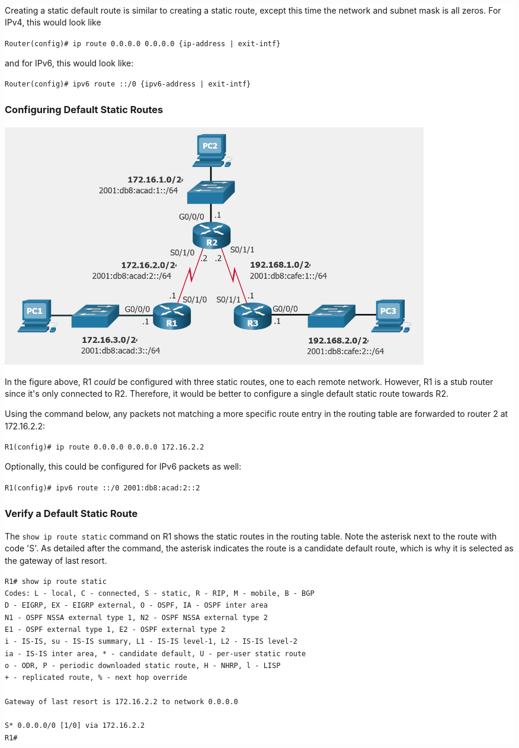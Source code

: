 Creating a static default route is similar to creating a static route, except this time the network and subnet mask is all zeros. For IPv4, this would look like

`Router(config)# ip route 0.0.0.0 0.0.0.0 {ip-address | exit-intf}`

and for IPv6, this would look like:

`Router(config)# ipv6 route ::/0 {ipv6-address | exit-intf}`

### Configuring Default Static Routes

![Logical tpology](./Images/SipR_staticRouteDemo.png)

In the figure above, R1 *could* be configured with three static routes, one to each remote network. However, R1 is a stub router since it's only connected to R2. Therefore, it would be better to configure a single default static route towards R2.

Using the command below, any packets not matching a more specific route entry in the routing table are forwarded to router 2 at 172.16.2.2:

`R1(config)# ip route 0.0.0.0 0.0.0.0 172.16.2.2`

Optionally, this could be configured for IPv6 packets as well:

`R1(config)# ipv6 route ::/0 2001:db8:acad:2::2`

### Verify a Default Static Route

The `show ip route static` command on R1 shows the static routes in the routing table. Note the asterisk next to the route with code 'S'. As detailed after the command, the asterisk indicates the route is a candidate default route, which is why it is selected as the gateway of last resort.

```
R1# show ip route static
Codes: L - local, C - connected, S - static, R - RIP, M - mobile, B - BGP
D - EIGRP, EX - EIGRP external, O - OSPF, IA - OSPF inter area
N1 - OSPF NSSA external type 1, N2 - OSPF NSSA external type 2
E1 - OSPF external type 1, E2 - OSPF external type 2
i - IS-IS, su - IS-IS summary, L1 - IS-IS level-1, L2 - IS-IS level-2
ia - IS-IS inter area, * - candidate default, U - per-user static route
o - ODR, P - periodic downloaded static route, H - NHRP, l - LISP
+ - replicated route, % - next hop override

Gateway of last resort is 172.16.2.2 to network 0.0.0.0

S* 0.0.0.0/0 [1/0] via 172.16.2.2
R1#
```